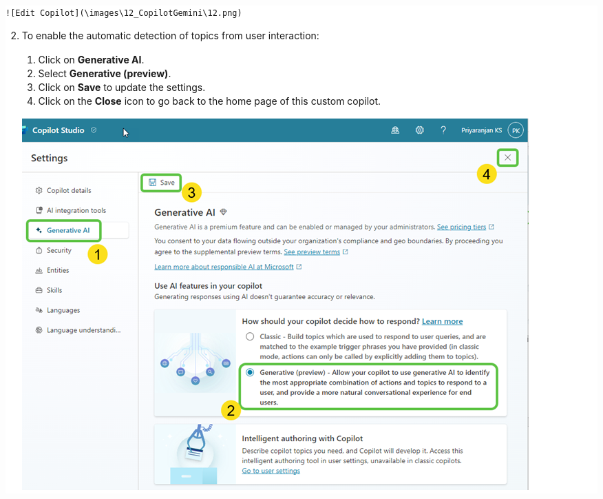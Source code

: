     ![Edit Copilot](\images\12_CopilotGemini\12.png)

2. To enable the automatic detection of topics from user interaction:
   1. Click on **Generative AI**.
   2. Select **Generative (preview)**.
   3. Click on **Save** to update the settings.
   4. Click on the **Close** icon to go back to the home page of this custom copilot.

    ![Generative AI](\images\12_CopilotGemini\12_1.png)
